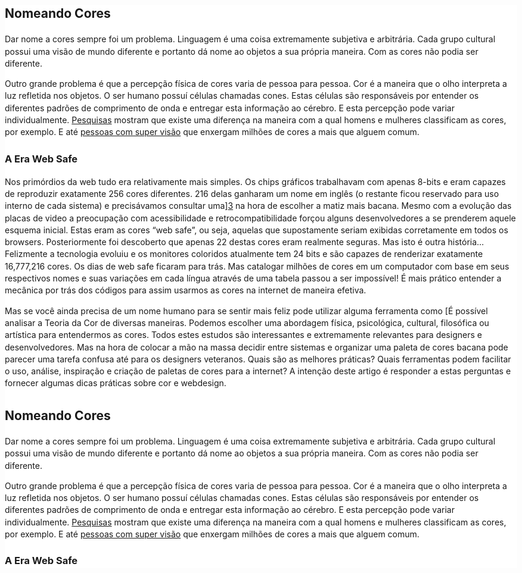 ## Nomeando Cores

Dar nome a cores sempre foi um problema. Linguagem é uma coisa extremamente subjetiva e arbitrária. Cada grupo cultural possui uma visão de mundo diferente e portanto dá nome ao objetos a sua própria maneira. Com as cores não podia ser diferente.

Outro grande problema é que a percepção física de cores varia de pessoa para pessoa. Cor é a maneira que o olho interpreta a luz refletida nos objetos. O ser humano possuí células chamadas cones. Estas células são responsáveis por entender os diferentes padrões de comprimento de onda e entregar esta informação ao cérebro. E esta percepção pode variar individualmente. [Pesquisas][1] mostram que existe uma diferença na maneira com a qual homens e mulheres classificam as cores, por exemplo. E até [pessoas com super visão][2] que enxergam milhões de cores a mais que alguem comum.

### A Era Web Safe

Nos primórdios da web tudo era relativamente mais simples. Os chips gráficos trabalhavam com apenas 8-bits e eram capazes de reproduzir exatamente 256 cores diferentes. 216 delas ganharam um nome em inglês (o restante ficou reservado para uso interno de cada sistema) e precisávamos consultar uma][3] na hora de escolher a matiz mais bacana. Mesmo com a evolução das placas de video a preocupação com acessibilidade e retrocompatibilidade forçou alguns desenvolvedores a se prenderem aquele esquema inicial. Estas eram as cores &#8220;web safe&#8221;, ou seja, aquelas que supostamente seriam exibidas corretamente em todos os browsers. Posteriormente foi descoberto que apenas 22 destas cores eram realmente seguras. Mas isto é outra história&#8230; Felizmente a tecnologia evoluiu e os monitores coloridos atualmente tem 24 bits e são capazes de renderizar exatamente 16,777,216 cores. Os dias de web safe ficaram para trás. Mas catalogar milhões de cores em um computador com base em seus respectivos nomes e suas variações em cada língua através de uma tabela passou a ser impossível! É mais prático entender a mecânica por trás dos códigos para assim usarmos as cores na internet de maneira efetiva.

Mas se você ainda precisa de um nome humano para se sentir mais feliz pode utilizar alguma ferramenta como [É possível analisar a Teoria da Cor de diversas maneiras. Podemos escolher uma abordagem física, psicológica, cultural, filosófica ou artística para entendermos as cores. Todos estes estudos são interessantes e extremamente relevantes para designers e desenvolvedores. Mas na hora de colocar a mão na massa decidir entre sistemas e organizar uma paleta de cores bacana pode parecer uma tarefa confusa até para os designers veteranos. Quais são as melhores práticas? Quais ferramentas podem facilitar o uso, análise, inspiração e criação de paletas de cores para a internet? A intenção deste artigo é responder a estas perguntas e fornecer algumas dicas práticas sobre cor e webdesign.

## Nomeando Cores

Dar nome a cores sempre foi um problema. Linguagem é uma coisa extremamente subjetiva e arbitrária. Cada grupo cultural possui uma visão de mundo diferente e portanto dá nome ao objetos a sua própria maneira. Com as cores não podia ser diferente.

Outro grande problema é que a percepção física de cores varia de pessoa para pessoa. Cor é a maneira que o olho interpreta a luz refletida nos objetos. O ser humano possuí células chamadas cones. Estas células são responsáveis por entender os diferentes padrões de comprimento de onda e entregar esta informação ao cérebro. E esta percepção pode variar individualmente. [Pesquisas][1] mostram que existe uma diferença na maneira com a qual homens e mulheres classificam as cores, por exemplo. E até [pessoas com super visão][2] que enxergam milhões de cores a mais que alguem comum.

### A Era Web Safe


 [1]: https://blog.kissmetrics.com/gender-and-color/ "Gender and Color"
 [2]: https://revistagalileu.globo.com/Revista/Common/0,,EMI310040-17770,00-MULHER+COM+SUPERVISAO+ENXERGA+MILHOES+DE+CORES+A+MAIS.html "Mulher com super-visão enxerga 99 milhões de cores a mais"
 [3]: https://www.w3.org/TR/SVG/types.html#ColorKeywords "W3C Color Keywords"
 [4]: https://www.color-blindness.com/color-name-hue "Color name & hue"
 [5]: https://pt.wikipedia.org/wiki/Anexo:Lista_de_cores "Wikipedia - Lista de Cores"
 [6]: https://flatuicolors.com/ "Flat UI Colors"
 [7]: https://www.colorhexa.com/ "Color Hexa"
 [8]: https://colorfilter.wickline.org/ "Color Filter"
 [9]: https://brandcolors.net/ "Brand Colors"
 [10]: https://brandcolors.net/
 [11]: https://webcolourdata.com/ "Webcolourdata"
 [12]: https://webcolourdata.com/
 [13]: https://lokeshdhakar.com/projects/color-thief/ "Color Thief"
 [14]: https://lokeshdhakar.com/projects/color-thief/
 [15]: https://moviesincolor.com/ "Movies In Color"
 [16]: https://moviesincolor.com/
 [17]: https://kuler.adobe.com/create/color-wheel/ "Kuler"
 [18]: https://colorschemedesigner.com/ "Color Scheme Designer"
 [19]: https://www.colourlovers.com/ "Colour Lovers"
 [20]: https://kuler.adobe.com
 [21]: https://color.method.ac/ "Color Method"
 [22]: https://color.method.ac/
 [23]: https://tableless.com.br/css3-breve-introducao-a-rgba "Breve introdução a RGBA"
 [24]: https://tableless.com.br/rgb-e-hsl "RGB e HSL"
 [25]: https://coding.smashingmagazine.com/2012/10/04/the-code-side-of-color/ "The Code Side of the Color"